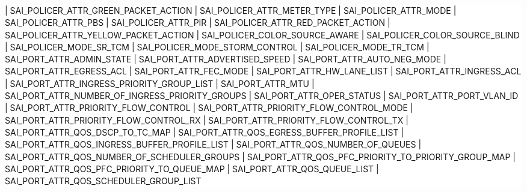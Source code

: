 | SAI_POLICER_ATTR_GREEN_PACKET_ACTION
| SAI_POLICER_ATTR_METER_TYPE
| SAI_POLICER_ATTR_MODE
| SAI_POLICER_ATTR_PBS
| SAI_POLICER_ATTR_PIR
| SAI_POLICER_ATTR_RED_PACKET_ACTION
| SAI_POLICER_ATTR_YELLOW_PACKET_ACTION
| SAI_POLICER_COLOR_SOURCE_AWARE
| SAI_POLICER_COLOR_SOURCE_BLIND
| SAI_POLICER_MODE_SR_TCM
| SAI_POLICER_MODE_STORM_CONTROL
| SAI_POLICER_MODE_TR_TCM
| SAI_PORT_ATTR_ADMIN_STATE
| SAI_PORT_ATTR_ADVERTISED_SPEED
| SAI_PORT_ATTR_AUTO_NEG_MODE
| SAI_PORT_ATTR_EGRESS_ACL
| SAI_PORT_ATTR_FEC_MODE
| SAI_PORT_ATTR_HW_LANE_LIST
| SAI_PORT_ATTR_INGRESS_ACL
| SAI_PORT_ATTR_INGRESS_PRIORITY_GROUP_LIST
| SAI_PORT_ATTR_MTU
| SAI_PORT_ATTR_NUMBER_OF_INGRESS_PRIORITY_GROUPS
| SAI_PORT_ATTR_OPER_STATUS
| SAI_PORT_ATTR_PORT_VLAN_ID
| SAI_PORT_ATTR_PRIORITY_FLOW_CONTROL
| SAI_PORT_ATTR_PRIORITY_FLOW_CONTROL_MODE
| SAI_PORT_ATTR_PRIORITY_FLOW_CONTROL_RX
| SAI_PORT_ATTR_PRIORITY_FLOW_CONTROL_TX
| SAI_PORT_ATTR_QOS_DSCP_TO_TC_MAP
| SAI_PORT_ATTR_QOS_EGRESS_BUFFER_PROFILE_LIST
| SAI_PORT_ATTR_QOS_INGRESS_BUFFER_PROFILE_LIST
| SAI_PORT_ATTR_QOS_NUMBER_OF_QUEUES
| SAI_PORT_ATTR_QOS_NUMBER_OF_SCHEDULER_GROUPS
| SAI_PORT_ATTR_QOS_PFC_PRIORITY_TO_PRIORITY_GROUP_MAP
| SAI_PORT_ATTR_QOS_PFC_PRIORITY_TO_QUEUE_MAP
| SAI_PORT_ATTR_QOS_QUEUE_LIST
| SAI_PORT_ATTR_QOS_SCHEDULER_GROUP_LIST